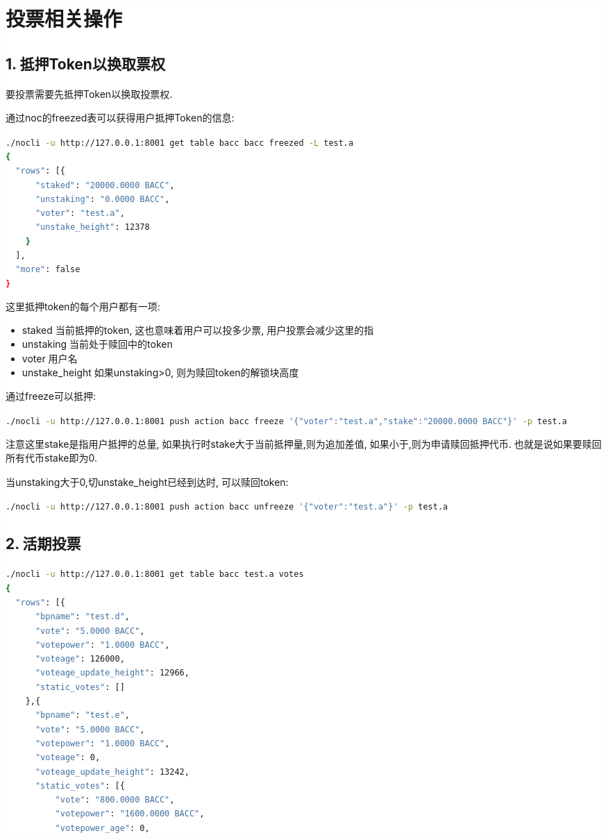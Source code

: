 # 投票相关操作

## 1. 抵押Token以换取票权

要投票需要先抵押Token以换取投票权.

通过noc的freezed表可以获得用户抵押Token的信息:

```bash
./nocli -u http://127.0.0.1:8001 get table bacc bacc freezed -L test.a
{
  "rows": [{
      "staked": "20000.0000 BACC",
      "unstaking": "0.0000 BACC",
      "voter": "test.a",
      "unstake_height": 12378
    }
  ],
  "more": false
}
```

这里抵押token的每个用户都有一项:

- staked 当前抵押的token, 这也意味着用户可以投多少票, 用户投票会减少这里的指
- unstaking 当前处于赎回中的token
- voter 用户名
- unstake_height 如果unstaking>0, 则为赎回token的解锁块高度

通过freeze可以抵押:

```bash
./nocli -u http://127.0.0.1:8001 push action bacc freeze '{"voter":"test.a","stake":"20000.0000 BACC"}' -p test.a
```

注意这里stake是指用户抵押的总量, 如果执行时stake大于当前抵押量,则为追加差值, 如果小于,则为申请赎回抵押代币.
也就是说如果要赎回所有代币stake即为0.

当unstaking大于0,切unstake_height已经到达时, 可以赎回token:

```bash
./nocli -u http://127.0.0.1:8001 push action bacc unfreeze '{"voter":"test.a"}' -p test.a
```

## 2. 活期投票

```bash
./nocli -u http://127.0.0.1:8001 get table bacc test.a votes
{
  "rows": [{
      "bpname": "test.d",
      "vote": "5.0000 BACC",
      "votepower": "1.0000 BACC",
      "voteage": 126000,
      "voteage_update_height": 12966,
      "static_votes": []
    },{
      "bpname": "test.e",
      "vote": "5.0000 BACC",
      "votepower": "1.0000 BACC",
      "voteage": 0,
      "voteage_update_height": 13242,
      "static_votes": [{
          "vote": "800.0000 BACC",
          "votepower": "1600.0000 BACC",
          "votepower_age": 0,
```